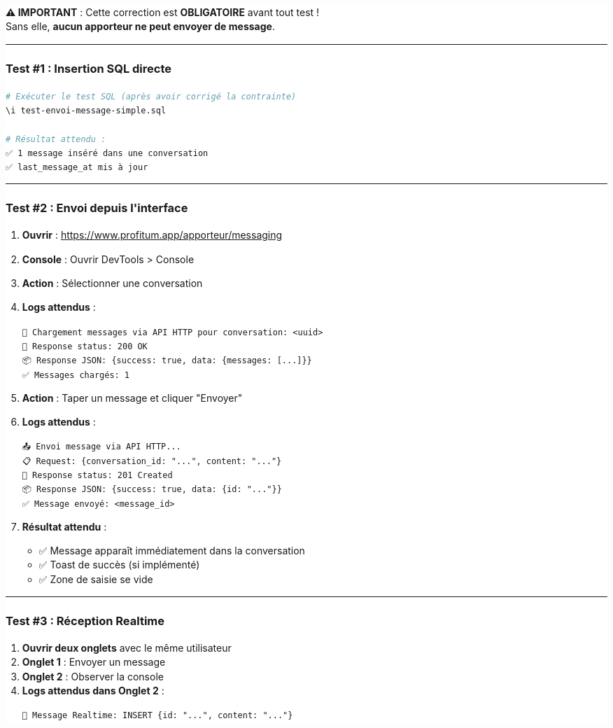 **⚠️ IMPORTANT** : Cette correction est **OBLIGATOIRE** avant tout test !  
Sans elle, **aucun apporteur ne peut envoyer de message**.

---

### **Test #1 : Insertion SQL directe**

```bash
# Exécuter le test SQL (après avoir corrigé la contrainte)
\i test-envoi-message-simple.sql

# Résultat attendu :
✅ 1 message inséré dans une conversation
✅ last_message_at mis à jour
```

---

### **Test #2 : Envoi depuis l'interface**

1. **Ouvrir** : https://www.profitum.app/apporteur/messaging
2. **Console** : Ouvrir DevTools > Console
3. **Action** : Sélectionner une conversation
4. **Logs attendus** :
   ```
   📨 Chargement messages via API HTTP pour conversation: <uuid>
   📡 Response status: 200 OK
   📦 Response JSON: {success: true, data: {messages: [...]}}
   ✅ Messages chargés: 1
   ```

5. **Action** : Taper un message et cliquer "Envoyer"
6. **Logs attendus** :
   ```
   📤 Envoi message via API HTTP...
   📋 Request: {conversation_id: "...", content: "..."}
   📡 Response status: 201 Created
   📦 Response JSON: {success: true, data: {id: "..."}}
   ✅ Message envoyé: <message_id>
   ```

7. **Résultat attendu** :
   - ✅ Message apparaît immédiatement dans la conversation
   - ✅ Toast de succès (si implémenté)
   - ✅ Zone de saisie se vide

---

### **Test #3 : Réception Realtime**

1. **Ouvrir deux onglets** avec le même utilisateur
2. **Onglet 1** : Envoyer un message
3. **Onglet 2** : Observer la console
4. **Logs attendus dans Onglet 2** :
   ```
   📨 Message Realtime: INSERT {id: "...", content: "..."}
   ```
